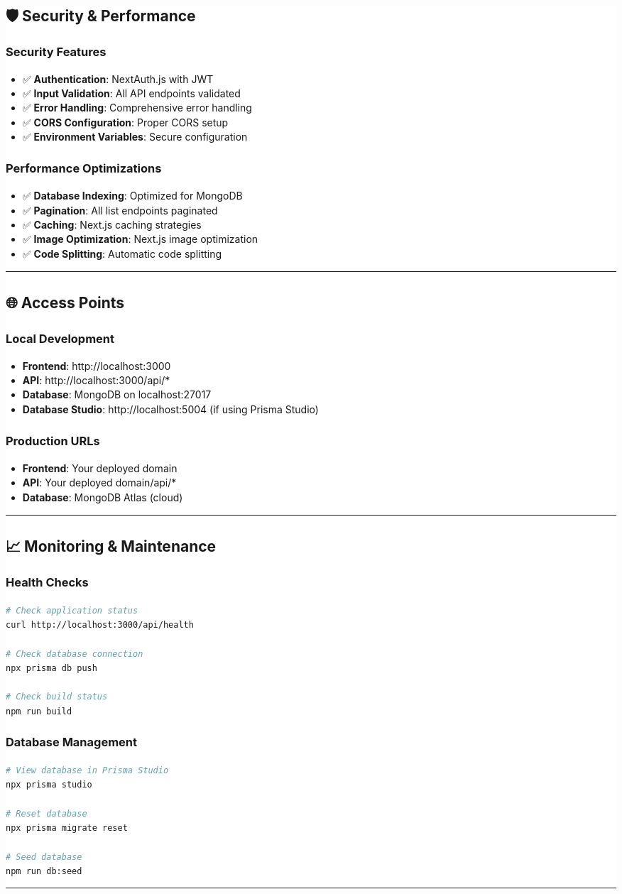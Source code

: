 
## 🛡️ **Security & Performance**

### **Security Features**
- ✅ **Authentication**: NextAuth.js with JWT
- ✅ **Input Validation**: All API endpoints validated
- ✅ **Error Handling**: Comprehensive error handling
- ✅ **CORS Configuration**: Proper CORS setup
- ✅ **Environment Variables**: Secure configuration

### **Performance Optimizations**
- ✅ **Database Indexing**: Optimized for MongoDB
- ✅ **Pagination**: All list endpoints paginated
- ✅ **Caching**: Next.js caching strategies
- ✅ **Image Optimization**: Next.js image optimization
- ✅ **Code Splitting**: Automatic code splitting

---

## 🌐 **Access Points**

### **Local Development**
- **Frontend**: http://localhost:3000
- **API**: http://localhost:3000/api/*
- **Database**: MongoDB on localhost:27017
- **Database Studio**: http://localhost:5004 (if using Prisma Studio)

### **Production URLs**
- **Frontend**: Your deployed domain
- **API**: Your deployed domain/api/*
- **Database**: MongoDB Atlas (cloud)

---

## 📈 **Monitoring & Maintenance**

### **Health Checks**
```bash
# Check application status
curl http://localhost:3000/api/health

# Check database connection
npx prisma db push

# Check build status
npm run build
```

### **Database Management**
```bash
# View database in Prisma Studio
npx prisma studio

# Reset database
npx prisma migrate reset

# Seed database
npm run db:seed
```

---